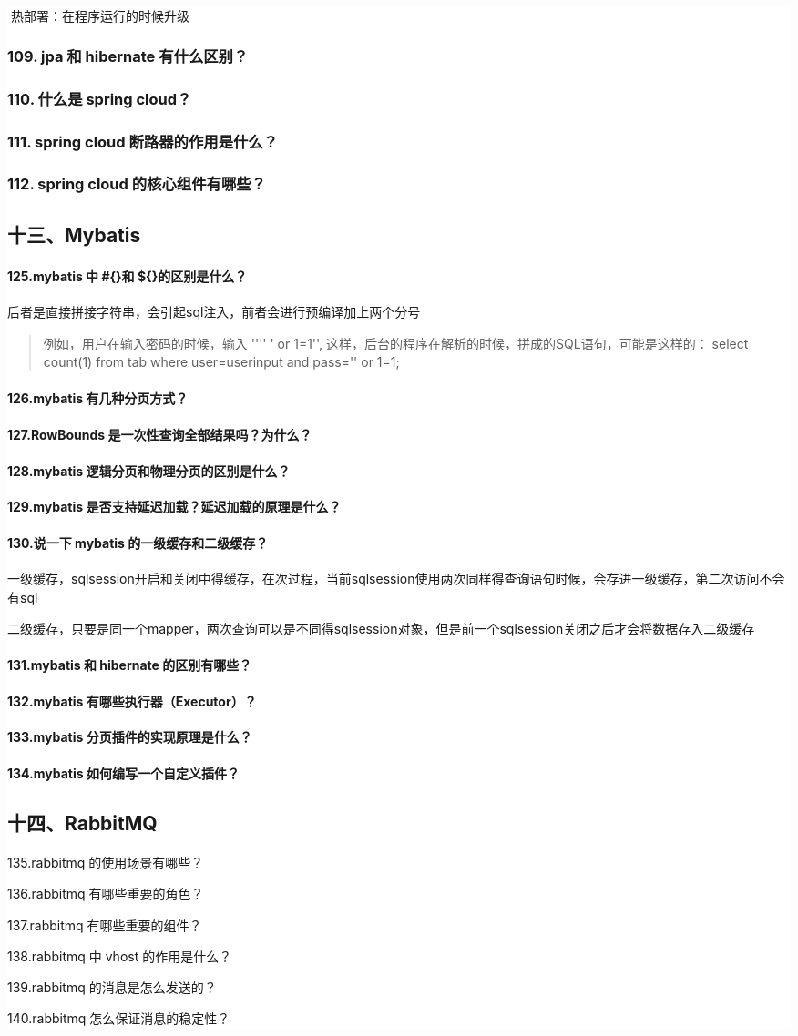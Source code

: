 ​		热部署：在程序运行的时候升级

### 109. jpa 和 hibernate 有什么区别？

### 110. 什么是 spring cloud？

### 111. spring cloud 断路器的作用是什么？

### 112. spring cloud 的核心组件有哪些？

## **十三、Mybatis**

#### 125.mybatis 中 #{}和 ${}的区别是什么？

后者是直接拼接字符串，会引起sql注入，前者会进行预编译加上两个分号

> 例如，用户在输入密码的时候，输入 '''' ' or 1=1'', 这样，后台的程序在解析的时候，拼成的SQL语句，可能是这样的： select count(1) from tab where user=userinput and pass='' or 1=1; 

#### 126.mybatis 有几种分页方式？

#### 127.RowBounds 是一次性查询全部结果吗？为什么？

#### 128.mybatis 逻辑分页和物理分页的区别是什么？

#### 129.mybatis 是否支持延迟加载？延迟加载的原理是什么？

#### 130.说一下 mybatis 的一级缓存和二级缓存？

一级缓存，sqlsession开启和关闭中得缓存，在次过程，当前sqlsession使用两次同样得查询语句时候，会存进一级缓存，第二次访问不会有sql

二级缓存，只要是同一个mapper，两次查询可以是不同得sqlsession对象，但是前一个sqlsession关闭之后才会将数据存入二级缓存

#### 131.mybatis 和 hibernate 的区别有哪些？

#### 132.mybatis 有哪些执行器（Executor）？

#### 133.mybatis 分页插件的实现原理是什么？

#### 134.mybatis 如何编写一个自定义插件？

## **十四、RabbitMQ**

135.rabbitmq 的使用场景有哪些？

136.rabbitmq 有哪些重要的角色？

137.rabbitmq 有哪些重要的组件？

138.rabbitmq 中 vhost 的作用是什么？

139.rabbitmq 的消息是怎么发送的？

140.rabbitmq 怎么保证消息的稳定性？
